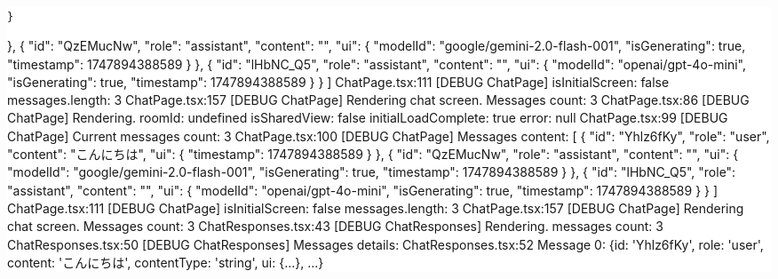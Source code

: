     }
  },
  {
    "id": "QzEMucNw",
    "role": "assistant",
    "content": "",
    "ui": {
      "modelId": "google/gemini-2.0-flash-001",
      "isGenerating": true,
      "timestamp": 1747894388589
    }
  },
  {
    "id": "lHbNC_Q5",
    "role": "assistant",
    "content": "",
    "ui": {
      "modelId": "openai/gpt-4o-mini",
      "isGenerating": true,
      "timestamp": 1747894388589
    }
  }
]
ChatPage.tsx:111 [DEBUG ChatPage] isInitialScreen: false messages.length: 3
ChatPage.tsx:157 [DEBUG ChatPage] Rendering chat screen. Messages count: 3
ChatPage.tsx:86 [DEBUG ChatPage] Rendering. roomId: undefined isSharedView: false initialLoadComplete: true error: null
ChatPage.tsx:99 [DEBUG ChatPage] Current messages count: 3
ChatPage.tsx:100 [DEBUG ChatPage] Messages content: [
  {
    "id": "Yhlz6fKy",
    "role": "user",
    "content": "こんにちは",
    "ui": {
      "timestamp": 1747894388589
    }
  },
  {
    "id": "QzEMucNw",
    "role": "assistant",
    "content": "",
    "ui": {
      "modelId": "google/gemini-2.0-flash-001",
      "isGenerating": true,
      "timestamp": 1747894388589
    }
  },
  {
    "id": "lHbNC_Q5",
    "role": "assistant",
    "content": "",
    "ui": {
      "modelId": "openai/gpt-4o-mini",
      "isGenerating": true,
      "timestamp": 1747894388589
    }
  }
]
ChatPage.tsx:111 [DEBUG ChatPage] isInitialScreen: false messages.length: 3
ChatPage.tsx:157 [DEBUG ChatPage] Rendering chat screen. Messages count: 3
ChatResponses.tsx:43 [DEBUG ChatResponses] Rendering. messages count: 3
ChatResponses.tsx:50 [DEBUG ChatResponses] Messages details:
ChatResponses.tsx:52 Message 0: {id: 'Yhlz6fKy', role: 'user', content: 'こんにちは', contentType: 'string', ui: {…}, …}